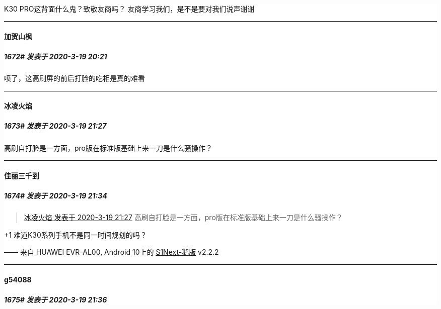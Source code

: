 K30 PRO这背面什么鬼？致敬友商吗？</blockquote>
友商学习我们，是不是要对我们说声谢谢







-----

####  加贺山枫  
##### 1672#       发表于 2020-3-19 20:21




喷了，这高刷屏的前后打脸的吃相是真的难看







-----

####  冰凌火焰  
##### 1673#       发表于 2020-3-19 21:27




高刷自打脸是一方面，pro版在标准版基础上来一刀是什么骚操作？







-----

####  佳丽三千到  
##### 1674#       发表于 2020-3-19 21:34



<blockquote><a href="httphttps://bbs.saraba1st.com/2b/forum.php?mod=redirect&amp;goto=findpost&amp;pid=46804695&amp;ptid=1818413" target="_blank">冰凌火焰 发表于 2020-3-19 21:27</a>
高刷自打脸是一方面，pro版在标准版基础上来一刀是什么骚操作？</blockquote>
+1
难道K30系列手机不是同一时间规划的吗？

—— 来自 HUAWEI EVR-AL00, Android 10上的 [S1Next-鹅版](https://github.com/ykrank/S1-Next/releases) v2.2.2







-----

####  g54088  
##### 1675#       发表于 2020-3-19 21:36



